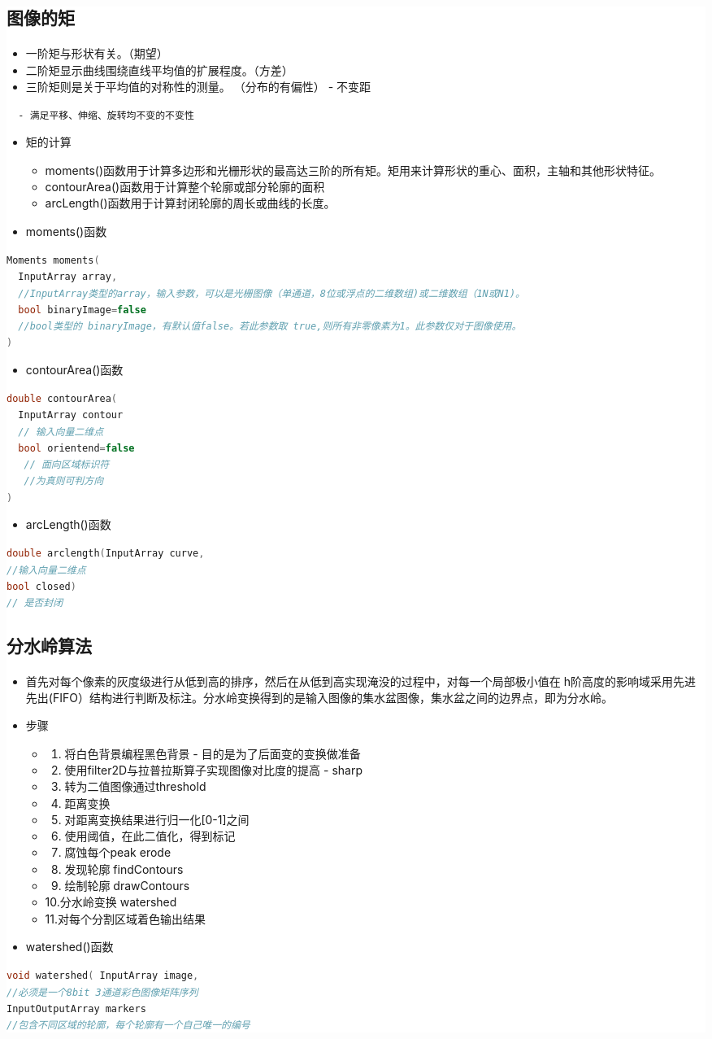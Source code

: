 ## 图像的矩

  
   
   -   一阶矩与形状有关。（期望）
   -   二阶矩显示曲线围绕直线平均值的扩展程度。（方差）
   -   三阶矩则是关于平均值的对称性的测量。  （分布的有偏性）
    - 不变距
      
      - 满足平移、伸缩、旋转均不变的不变性
  - 矩的计算
    
    -  moments()函数用于计算多边形和光栅形状的最高达三阶的所有矩。矩用来计算形状的重心、面积，主轴和其他形状特征。
    -  contourArea()函数用于计算整个轮廓或部分轮廓的面积
    - arcLength()函数用于计算封闭轮廓的周长或曲线的长度。
- moments()函数
  
``` C++
Moments moments(
  InputArray array,
  //InputArray类型的array，输入参数，可以是光栅图像（单通道，8位或浮点的二维数组)或二维数组（1N或N1)。
  bool binaryImage=false
  //bool类型的 binaryImage，有默认值false。若此参数取 true,则所有非零像素为1。此参数仅对于图像使用。
)
```
- contourArea()函数
```C++
double contourArea(
  InputArray contour
  // 输入向量二维点
  bool orientend=false
   // 面向区域标识符
   //为真则可判方向
)
```
- arcLength()函数
```C++
double arclength(InputArray curve,
//输入向量二维点
bool closed)
// 是否封闭
```
## 分水岭算法


  
  - 首先对每个像素的灰度级进行从低到高的排序，然后在从低到高实现淹没的过程中，对每一个局部极小值在 h阶高度的影响域采用先进先出(FIFO）结构进行判断及标注。分水岭变换得到的是输入图像的集水盆图像，集水盆之间的边界点，即为分水岭。 

- 步骤
    - 1. 将白色背景编程黑色背景 - 目的是为了后面变的变换做准备
    - 2. 使用filter2D与拉普拉斯算子实现图像对比度的提高 - sharp
    - 3. 转为二值图像通过threshold
    - 4. 距离变换
    - 5. 对距离变换结果进行归一化[0-1]之间
    - 6. 使用阈值，在此二值化，得到标记
    - 7. 腐蚀每个peak erode
    - 8. 发现轮廓 findContours
    - 9. 绘制轮廓 drawContours
    - 10.分水岭变换 watershed
    - 11.对每个分割区域着色输出结果
- watershed()函数
```C++
void watershed( InputArray image, 
//必须是一个8bit 3通道彩色图像矩阵序列
InputOutputArray markers
//包含不同区域的轮廓，每个轮廓有一个自己唯一的编号
```